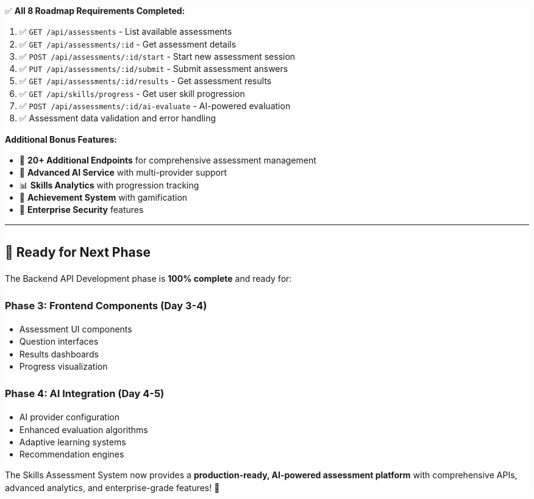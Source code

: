 ✅ **All 8 Roadmap Requirements Completed:**

1. ✅ `GET /api/assessments` - List available assessments
2. ✅ `GET /api/assessments/:id` - Get assessment details  
3. ✅ `POST /api/assessments/:id/start` - Start new assessment session
4. ✅ `PUT /api/assessments/:id/submit` - Submit assessment answers
5. ✅ `GET /api/assessments/:id/results` - Get assessment results
6. ✅ `GET /api/skills/progress` - Get user skill progression
7. ✅ `POST /api/assessments/:id/ai-evaluate` - AI-powered evaluation
8. ✅ Assessment data validation and error handling

**Additional Bonus Features:**
- 📱 **20+ Additional Endpoints** for comprehensive assessment management
- 🤖 **Advanced AI Service** with multi-provider support
- 📊 **Skills Analytics** with progression tracking
- 🎯 **Achievement System** with gamification
- 🔐 **Enterprise Security** features

---

## 🚀 **Ready for Next Phase**

The Backend API Development phase is **100% complete** and ready for:

### **Phase 3: Frontend Components (Day 3-4)**
- Assessment UI components
- Question interfaces  
- Results dashboards
- Progress visualization

### **Phase 4: AI Integration (Day 4-5)**
- AI provider configuration
- Enhanced evaluation algorithms
- Adaptive learning systems
- Recommendation engines

The Skills Assessment System now provides a **production-ready, AI-powered assessment platform** with comprehensive APIs, advanced analytics, and enterprise-grade features! 🎯